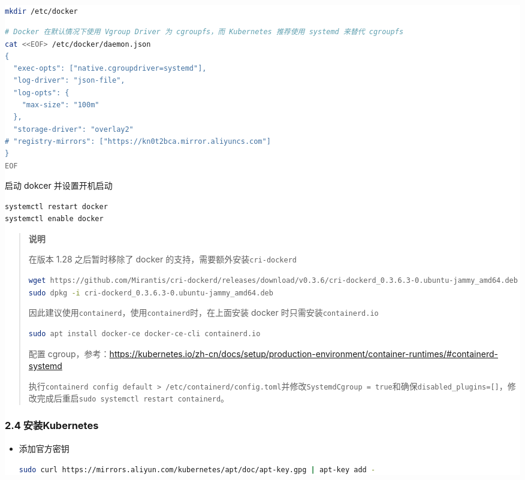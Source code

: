   ```bash
  mkdir /etc/docker
  ```

  ```bash
  # Docker 在默认情况下使用 Vgroup Driver 为 cgroupfs，而 Kubernetes 推荐使用 systemd 来替代 cgroupfs
  cat <<EOF> /etc/docker/daemon.json
  {
    "exec-opts": ["native.cgroupdriver=systemd"],
    "log-driver": "json-file",
    "log-opts": {
      "max-size": "100m"
    },
    "storage-driver": "overlay2"
  # "registry-mirrors": ["https://kn0t2bca.mirror.aliyuncs.com"]
  }
  EOF
  ```

  启动 dokcer 并设置开机启动
  ```bash
  systemctl restart docker
  systemctl enable docker
  ```

> **说明**
>
> 在版本 1.28 之后暂时移除了 docker 的支持，需要额外安装`cri-dockerd`
>
> ```bash
> wget https://github.com/Mirantis/cri-dockerd/releases/download/v0.3.6/cri-dockerd_0.3.6.3-0.ubuntu-jammy_amd64.deb
> sudo dpkg -i cri-dockerd_0.3.6.3-0.ubuntu-jammy_amd64.deb
> ```
>
> 因此建议使用`containerd`，使用`containerd`时，在上面安装 docker 时只需安装`containerd.io`
>
> ```bash
> sudo apt install docker-ce docker-ce-cli containerd.io
> ```
>
> 配置 cgroup，参考：https://kubernetes.io/zh-cn/docs/setup/production-environment/container-runtimes/#containerd-systemd
>
> 执行`containerd config default > /etc/containerd/config.toml`并修改`SystemdCgroup = true`和确保`disabled_plugins=[]`，修改完成后重启`sudo systemctl restart containerd`。

### 2.4 安装Kubernetes

- 添加官方密钥

  ```bash
  sudo curl https://mirrors.aliyun.com/kubernetes/apt/doc/apt-key.gpg | apt-key add -
  ```
